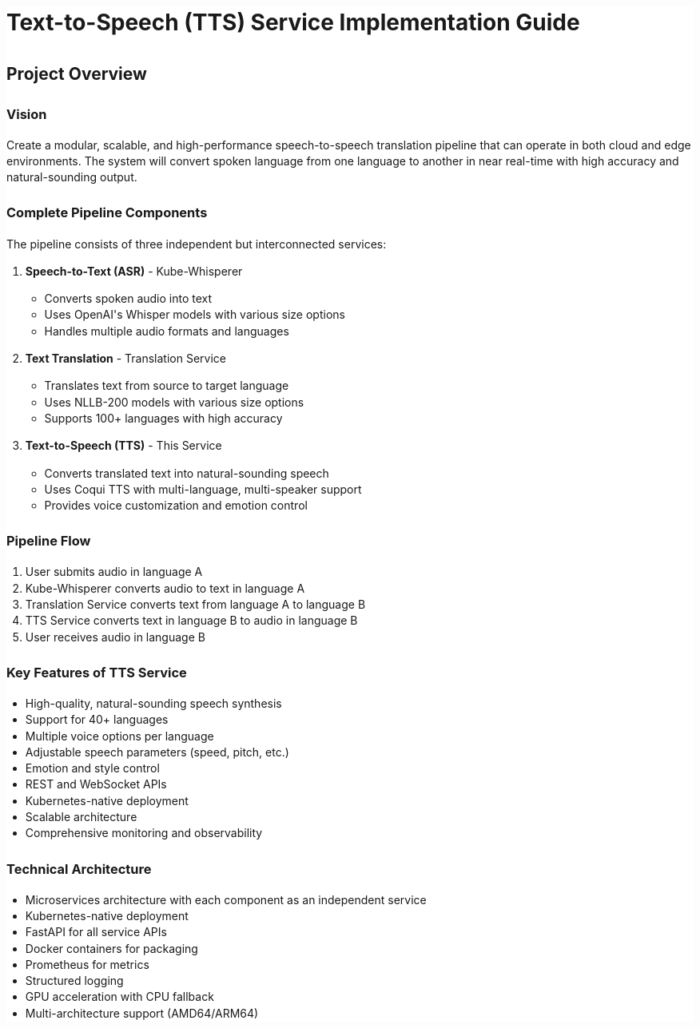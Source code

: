 # Text-to-Speech (TTS) Service Implementation Guide

## Project Overview

### Vision
Create a modular, scalable, and high-performance speech-to-speech translation pipeline that can operate in both cloud and edge environments. The system will convert spoken language from one language to another in near real-time with high accuracy and natural-sounding output.

### Complete Pipeline Components
The pipeline consists of three independent but interconnected services:

1. **Speech-to-Text (ASR)** - Kube-Whisperer
   * Converts spoken audio into text
   * Uses OpenAI's Whisper models with various size options
   * Handles multiple audio formats and languages

2. **Text Translation** - Translation Service
   * Translates text from source to target language
   * Uses NLLB-200 models with various size options
   * Supports 100+ languages with high accuracy

3. **Text-to-Speech (TTS)** - This Service
   * Converts translated text into natural-sounding speech
   * Uses Coqui TTS with multi-language, multi-speaker support
   * Provides voice customization and emotion control

### Pipeline Flow
1. User submits audio in language A
2. Kube-Whisperer converts audio to text in language A
3. Translation Service converts text from language A to language B
4. TTS Service converts text in language B to audio in language B
5. User receives audio in language B

### Key Features of TTS Service
- High-quality, natural-sounding speech synthesis
- Support for 40+ languages
- Multiple voice options per language
- Adjustable speech parameters (speed, pitch, etc.)
- Emotion and style control
- REST and WebSocket APIs
- Kubernetes-native deployment
- Scalable architecture
- Comprehensive monitoring and observability

### Technical Architecture
- Microservices architecture with each component as an independent service
- Kubernetes-native deployment
- FastAPI for all service APIs
- Docker containers for packaging
- Prometheus for metrics
- Structured logging
- GPU acceleration with CPU fallback
- Multi-architecture support (AMD64/ARM64)
